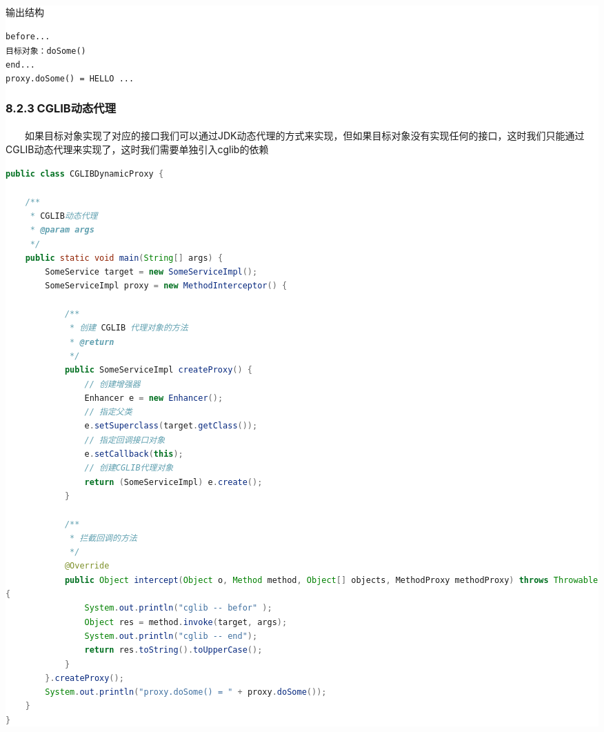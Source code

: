 输出结构

```
before...
目标对象：doSome()
end...
proxy.doSome() = HELLO ...
```

### 8.2.3 CGLIB动态代理

&emsp;&emsp;如果目标对象实现了对应的接口我们可以通过JDK动态代理的方式来实现，但如果目标对象没有实现任何的接口，这时我们只能通过CGLIB动态代理来实现了，这时我们需要单独引入cglib的依赖

```java
public class CGLIBDynamicProxy {

    /**
     * CGLIB动态代理
     * @param args
     */
    public static void main(String[] args) {
        SomeService target = new SomeServiceImpl();
        SomeServiceImpl proxy = new MethodInterceptor() {

            /**
             * 创建 CGLIB 代理对象的方法
             * @return
             */
            public SomeServiceImpl createProxy() {
                // 创建增强器
                Enhancer e = new Enhancer();
                // 指定父类
                e.setSuperclass(target.getClass());
                // 指定回调接口对象
                e.setCallback(this);
                // 创建CGLIB代理对象
                return (SomeServiceImpl) e.create();
            }

            /**
             * 拦截回调的方法
             */
            @Override
            public Object intercept(Object o, Method method, Object[] objects, MethodProxy methodProxy) throws Throwable {
                System.out.println("cglib -- befor" );
                Object res = method.invoke(target, args);
                System.out.println("cglib -- end");
                return res.toString().toUpperCase();
            }
        }.createProxy();
        System.out.println("proxy.doSome() = " + proxy.doSome());
    }
}
```
